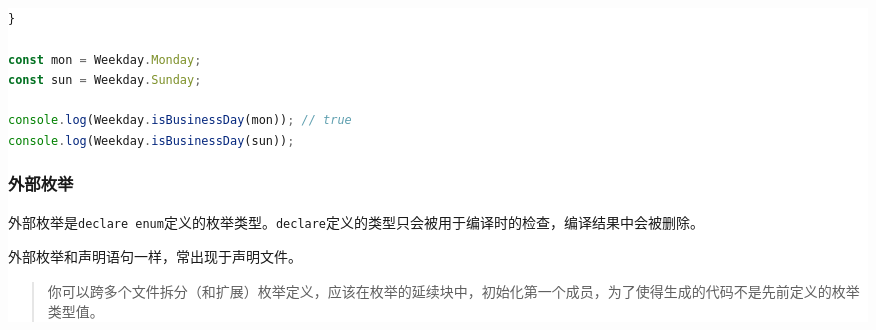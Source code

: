 ```ts
}

const mon = Weekday.Monday;
const sun = Weekday.Sunday;

console.log(Weekday.isBusinessDay(mon)); // true
console.log(Weekday.isBusinessDay(sun));
```

### 外部枚举

外部枚举是`declare enum`定义的枚举类型。`declare`定义的类型只会被用于编译时的检查，编译结果中会被删除。

外部枚举和声明语句一样，常出现于声明文件。

> 你可以跨多个文件拆分（和扩展）枚举定义，应该在枚举的延续块中，初始化第一个成员，为了使得生成的代码不是先前定义的枚举类型值。


